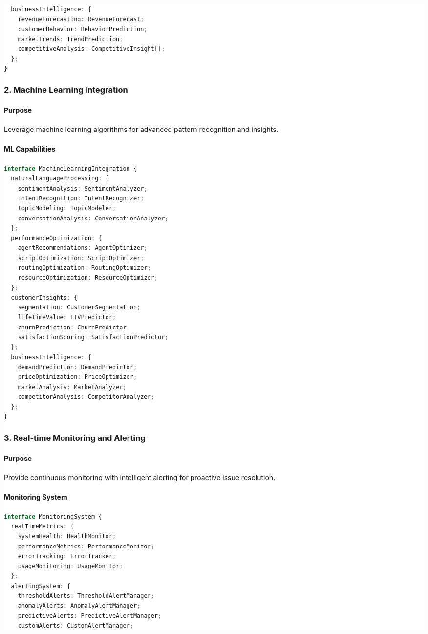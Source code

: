 ```typescript
  businessIntelligence: {
    revenueForecasting: RevenueForecast;
    customerBehavior: BehaviorPrediction;
    marketTrends: TrendPrediction;
    competitiveAnalysis: CompetitiveInsight[];
  };
}
```

### 2. Machine Learning Integration

#### Purpose
Leverage machine learning algorithms for advanced pattern recognition and insights.

#### ML Capabilities
```typescript
interface MachineLearningIntegration {
  naturalLanguageProcessing: {
    sentimentAnalysis: SentimentAnalyzer;
    intentRecognition: IntentRecognizer;
    topicModeling: TopicModeler;
    conversationAnalysis: ConversationAnalyzer;
  };
  performanceOptimization: {
    agentRecommendations: AgentOptimizer;
    scriptOptimization: ScriptOptimizer;
    routingOptimization: RoutingOptimizer;
    resourceOptimization: ResourceOptimizer;
  };
  customerInsights: {
    segmentation: CustomerSegmentation;
    lifetimeValue: LTVPredictor;
    churnPrediction: ChurnPredictor;
    satisfactionScoring: SatisfactionPredictor;
  };
  businessIntelligence: {
    demandPrediction: DemandPredictor;
    priceOptimization: PriceOptimizer;
    marketAnalysis: MarketAnalyzer;
    competitorAnalysis: CompetitorAnalyzer;
  };
}
```

### 3. Real-time Monitoring and Alerting

#### Purpose
Provide continuous monitoring with intelligent alerting for proactive issue resolution.

#### Monitoring System
```typescript
interface MonitoringSystem {
  realTimeMetrics: {
    systemHealth: HealthMonitor;
    performanceMetrics: PerformanceMonitor;
    errorTracking: ErrorTracker;
    usageMonitoring: UsageMonitor;
  };
  alertingSystem: {
    thresholdAlerts: ThresholdAlertManager;
    anomalyAlerts: AnomalyAlertManager;
    predictiveAlerts: PredictiveAlertManager;
    customAlerts: CustomAlertManager;
```